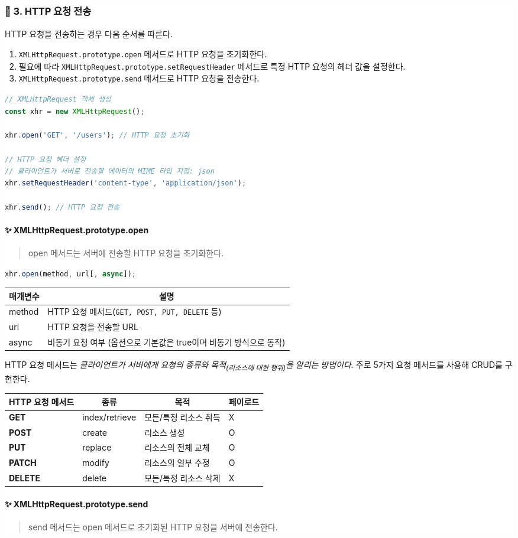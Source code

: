 ### 💬 3. HTTP 요청 전송

HTTP 요청을 전송하는 경우 다음 순서를 따른다.

1. `XMLHttpRequest.prototype.open` 메서드로 HTTP 요청을 초기화한다.
2. 필요에 따라 `XMLHttpRequest.prototype.setRequestHeader` 메서드로 특정 HTTP 요청의 헤더 값을 설정한다.
3. `XMLHttpRequest.prototype.send` 메서드로 HTTP 요청을 전송한다.

```javascript
// XMLHttpRequest 객체 생성
const xhr = new XMLHttpRequest();

xhr.open('GET', '/users'); // HTTP 요청 초기화

// HTTP 요청 헤더 설정
// 클라이언트가 서버로 전송할 데이터의 MIME 타입 지정: json
xhr.setRequestHeader('content-type', 'application/json');

xhr.send(); // HTTP 요청 전송
```

#### ✨ XMLHttpRequest.prototype.open

> open 메서드는 서버에 전송할 HTTP 요청을 초기화한다.

```javascript
xhr.open(method, url[, async]);
```

| 매개변수 | 설명                                                               |
| -------- | ------------------------------------------------------------------ |
| method   | HTTP 요청 메서드(`GET, POST, PUT, DELETE` 등)                      |
| url      | HTTP 요청을 전송할 URL                                             |
| async    | 비동기 요청 여부 (옵션으로 기본값은 true이며 비동기 방식으로 동작) |

HTTP 요청 메서드는 _클라이언트가 서버에게 요청의 종류와 목적<sub>(리소스에 대한 행위)</sub>을 알리는 방법이다._ 주로 5가지 요청 메서드를 사용해 CRUD를 구현한다.

| HTTP 요청 메서드 | 종류           | 목적                  | 페이로드 |
| ---------------- | -------------- | --------------------- | -------- |
| **GET**          | index/retrieve | 모든/특정 리소스 취득 | X        |
| **POST**         | create         | 리소스 생성           | O        |
| **PUT**          | replace        | 리소스의 전체 교체    | O        |
| **PATCH**        | modify         | 리소스의 일부 수정    | O        |
| **DELETE**       | delete         | 모든/특정 리소스 삭제 | X        |

#### ✨ XMLHttpRequest.prototype.send

> send 메서드는 open 메서드로 초기화된 HTTP 요청을 서버에 전송한다.
